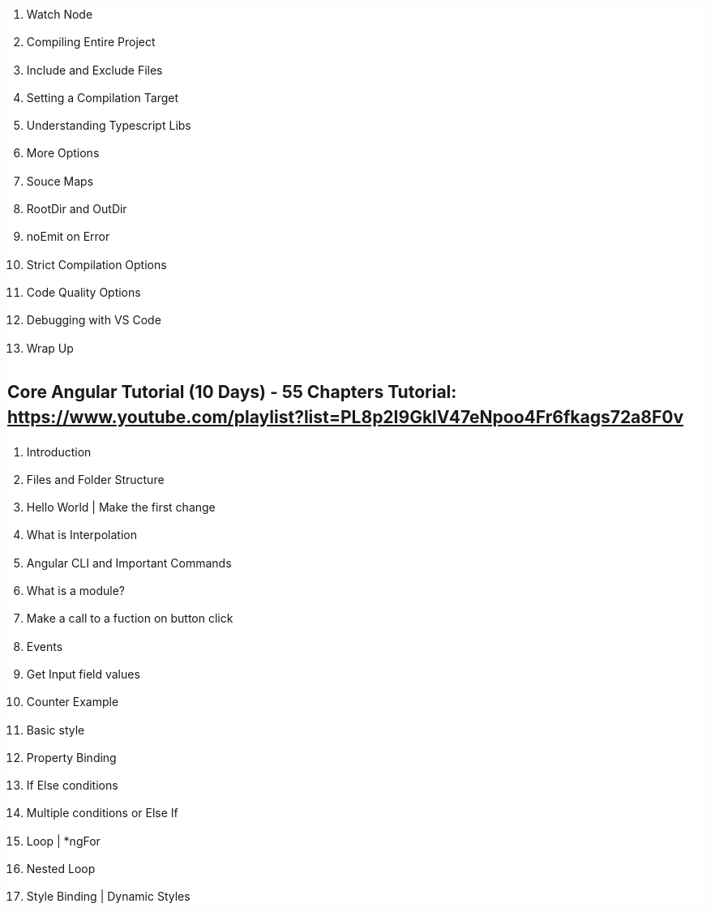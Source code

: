 1. Watch Node

1. Compiling Entire Project

1. Include and Exclude Files

1. Setting a Compilation Target

1. Understanding Typescript Libs

1. More Options

1. Souce Maps

1. RootDir and OutDir

1. noEmit on Error

1. Strict Compilation Options

1. Code Quality Options

1. Debugging with VS Code

1. Wrap Up

## Core Angular Tutorial (10 Days) - 55 Chapters Tutorial: https://www.youtube.com/playlist?list=PL8p2I9GklV47eNpoo4Fr6fkags72a8F0v

1. Introduction

1. Files and Folder Structure

1. Hello World | Make the first change

1. What is Interpolation

1. Angular CLI and Important Commands

1. What is a module?

1. Make a call to a fuction on button click

1. Events

1. Get Input field values

1. Counter Example

1. Basic style

1. Property Binding

1. If Else conditions

1. Multiple conditions or Else If

1. Loop | \*ngFor

1. Nested Loop

1. Style Binding | Dynamic Styles
